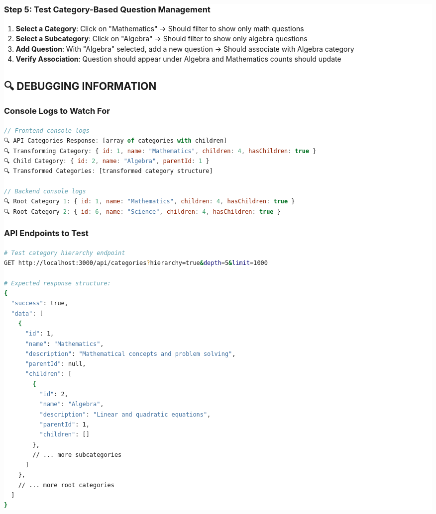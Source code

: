 ### **Step 5: Test Category-Based Question Management**
1. **Select a Category**: Click on "Mathematics" → Should filter to show only math questions
2. **Select a Subcategory**: Click on "Algebra" → Should filter to show only algebra questions
3. **Add Question**: With "Algebra" selected, add a new question → Should associate with Algebra category
4. **Verify Association**: Question should appear under Algebra and Mathematics counts should update

## 🔍 **DEBUGGING INFORMATION**

### **Console Logs to Watch For**
```javascript
// Frontend console logs
🔍 API Categories Response: [array of categories with children]
🔍 Transforming Category: { id: 1, name: "Mathematics", children: 4, hasChildren: true }
🔍 Child Category: { id: 2, name: "Algebra", parentId: 1 }
🔍 Transformed Categories: [transformed category structure]

// Backend console logs
🔍 Root Category 1: { id: 1, name: "Mathematics", children: 4, hasChildren: true }
🔍 Root Category 2: { id: 6, name: "Science", children: 4, hasChildren: true }
```

### **API Endpoints to Test**
```bash
# Test category hierarchy endpoint
GET http://localhost:3000/api/categories?hierarchy=true&depth=5&limit=1000

# Expected response structure:
{
  "success": true,
  "data": [
    {
      "id": 1,
      "name": "Mathematics",
      "description": "Mathematical concepts and problem solving",
      "parentId": null,
      "children": [
        {
          "id": 2,
          "name": "Algebra",
          "description": "Linear and quadratic equations",
          "parentId": 1,
          "children": []
        },
        // ... more subcategories
      ]
    },
    // ... more root categories
  ]
}
```

